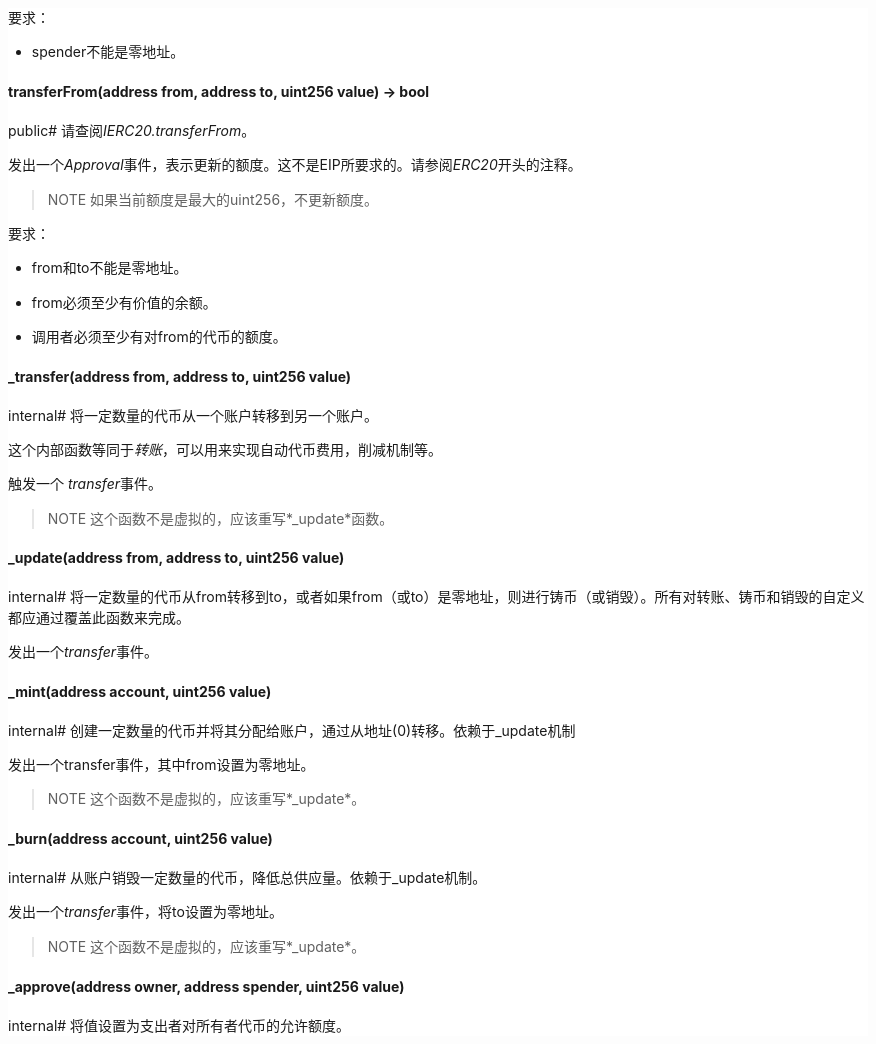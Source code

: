 要求：
* spender不能是零地址。

#### transferFrom(address from, address to, uint256 value) → bool
public#
请查阅*IERC20.transferFrom*。

发出一个*Approval*事件，表示更新的额度。这不是EIP所要求的。请参阅*ERC20*开头的注释。

> NOTE
如果当前额度是最大的uint256，不更新额度。

要求：
* from和to不能是零地址。

* from必须至少有价值的余额。

* 调用者必须至少有对from的代币的额度。

#### _transfer(address from, address to, uint256 value)
internal#
将一定数量的代币从一个账户转移到另一个账户。

这个内部函数等同于*转账*，可以用来实现自动代币费用，削减机制等。

触发一个 *transfer*事件。

> NOTE
这个函数不是虚拟的，应该重写*_update*函数。

#### _update(address from, address to, uint256 value)
internal#
将一定数量的代币从from转移到to，或者如果from（或to）是零地址，则进行铸币（或销毁）。所有对转账、铸币和销毁的自定义都应通过覆盖此函数来完成。

发出一个*transfer*事件。

#### _mint(address account, uint256 value)
internal#
创建一定数量的代币并将其分配给账户，通过从地址(0)转移。依赖于_update机制

发出一个transfer事件，其中from设置为零地址。

> NOTE
这个函数不是虚拟的，应该重写*_update*。

#### _burn(address account, uint256 value)
internal#
从账户销毁一定数量的代币，降低总供应量。依赖于_update机制。

发出一个*transfer*事件，将to设置为零地址。

> NOTE
这个函数不是虚拟的，应该重写*_update*。

#### _approve(address owner, address spender, uint256 value)
internal#
将值设置为支出者对所有者代币的允许额度。
